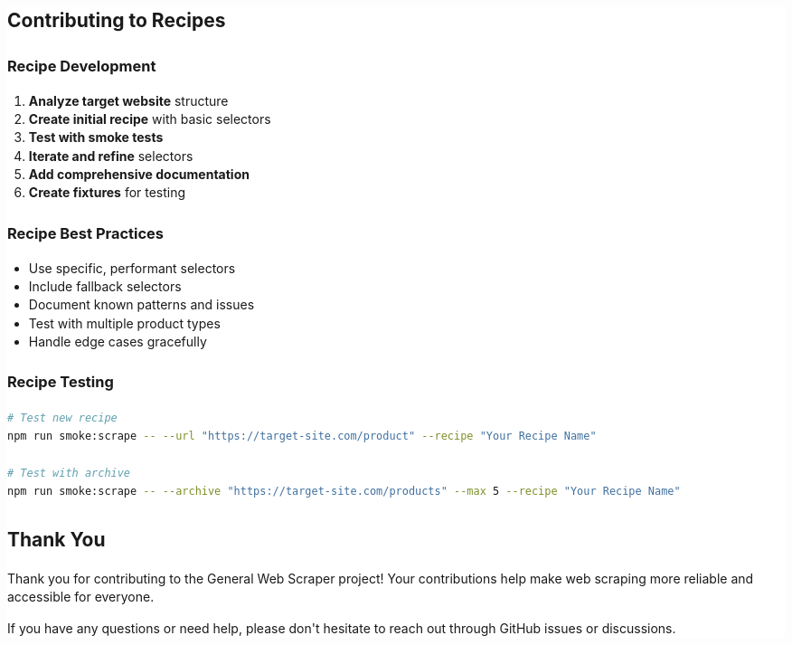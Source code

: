 ## Contributing to Recipes

### Recipe Development

1. **Analyze target website** structure
2. **Create initial recipe** with basic selectors
3. **Test with smoke tests**
4. **Iterate and refine** selectors
5. **Add comprehensive documentation**
6. **Create fixtures** for testing

### Recipe Best Practices

- Use specific, performant selectors
- Include fallback selectors
- Document known patterns and issues
- Test with multiple product types
- Handle edge cases gracefully

### Recipe Testing

```bash
# Test new recipe
npm run smoke:scrape -- --url "https://target-site.com/product" --recipe "Your Recipe Name"

# Test with archive
npm run smoke:scrape -- --archive "https://target-site.com/products" --max 5 --recipe "Your Recipe Name"
```

## Thank You

Thank you for contributing to the General Web Scraper project! Your contributions help make web scraping more reliable and accessible for everyone.

If you have any questions or need help, please don't hesitate to reach out through GitHub issues or discussions.
